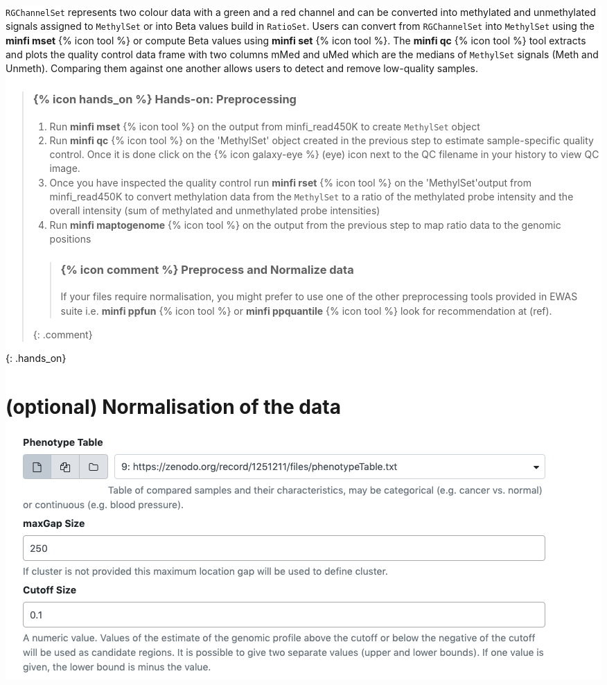 `RGChannelSet` represents two colour data with a green and a red channel and can be converted into methylated and unmethylated signals assigned to `MethylSet` or into Beta values build in `RatioSet`. Users can convert from `RGChannelSet` into `MethylSet` using the **minfi mset** {% icon tool %} or compute Beta values using **minfi set** {% icon tool %}. The **minfi qc** {% icon tool %} tool extracts and plots the quality control data frame with two columns mMed and uMed which are the medians of `MethylSet` signals (Meth and Unmeth). Comparing them against one another allows users to detect and remove low-quality samples.

> ### {% icon hands_on %} Hands-on: Preprocessing
> 1. Run **minfi mset** {% icon tool %} on the output from minfi_read450K to create `MethylSet` object
> 2. Run **minfi qc** {% icon tool %}  on the 'MethylSet' object created in the previous step to estimate sample-specific quality control. Once it is done click on the {% icon galaxy-eye %} (eye) icon next to the QC filename in your history to view QC image.
> 3.  Once you have inspected the quality control run **minfi rset** {% icon tool %} on the  'MethylSet'output from minfi_read450K  to convert methylation data from the `MethylSet` to a ratio of the methylated probe intensity and the overall intensity (sum of methylated and unmethylated probe intensities)
> 4. Run **minfi maptogenome** {% icon tool %} on the output from the previous step to map ratio data to the genomic positions
>
> > ### {% icon comment %} Preprocess and Normalize data
> > If your files require normalisation, you might prefer to use one of the other preprocessing tools provided in EWAS suite i.e. **minfi ppfun** {% icon tool %} or **minfi ppquantile**  {% icon tool %} look for recommendation at (ref).
> >
> {: .comment}
>
{: .hands_on}

# (optional) Normalisation of the data
![Normalisation of the data](../../images/3parameters.png "Normalisation of the data")
